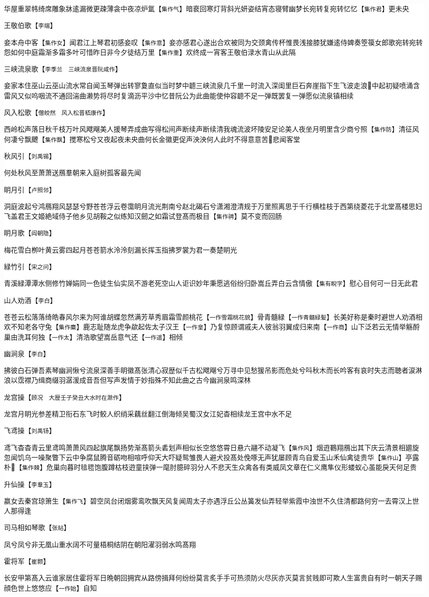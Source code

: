 华屋重翠帏绮席雕象牀逺漏微更疎薄衾中夜凉炉氲【`集作气`】暗裵回寒灯背斜光妍姿结宵态寝臂幽梦长宛转复宛转忆忆【`集作君`】更未央  

王敬伯歌【`李端`】  

妾本舟中客【`集作女`】闻君江上琴君初感妾叹【`集作意`】妾亦感君心遂出合欢被同为交颈禽传杯惟畏浅接膝犹嫌逺侍婢奏箜篌女郎歌宛转宛转怨如何中庭霜渐多霜多叶可惜昨日非今夕徒结万里【`集作重`】欢终成一宵客王敬伯渌水青山从此隔  

三峡流泉歌【`李季兰　三峡流泉晋阮咸作`】  

妾家本住巫山云巫山流水常自闻玉琴弹出转寥夐直似当时梦中聼三峡流泉几千里一时流入深闺里巨石奔崖指下生飞波走浪中起初疑喷涌含雷风又似呜咽流不通回湍曲濑势将尽时复滴沥平沙中忆昔阮公为此曲能使仲容聼不足一弹既罢复一弹愿似流泉镇相续  

风入松歌【`僧皎然　风入松晋嵇康作`】  

西岭松声落日秋千枝万叶风飕飗美人援琴弄成曲写得松间声断续声断续清我魂流波坏陵安足论美人夜坐月明里含少商兮照【`集作防`】清征风何凄兮飘飉【`集作飘`】搅寒松兮又夜起夜未央曲何长金徽更促声泱泱何人此时不得意意苦悲闻客堂  

秋风引【`刘禹锡`】  

何处秋风至萧萧送鴈羣朝来入庭树孤客最先闻  

眀月引【`卢照邻`】  

洞庭波起兮鸿鴈翔风瑟瑟兮野苍苍浮云卷霭眀月流光荆南兮赵北碣石兮潇湘澄清规于万里照离思于千行横桂枝于西第绕菱花于北堂髙楼思妇飞盖君王文姬絶域侍子他乡见胡鞍之似练知汉劒之如霜试登髙而极目【`集作骋`】莫不变而回肠  

眀月歌【`阎朝隐`】  

梅花雪白栁叶黄云雾四起月苍苍箭水泠泠刻漏长挥玉指拂罗裳为君一奏楚眀光  

緑竹引【`宋之问`】  

青溪緑潭潭水侧修竹婵娟同一色徒生仙实凤不游老死空山人讵识妙年秉愿逃俗纷归卧嵩丘弄白云含情傲【`集有睨字`】慰心目何可一日无此君  

山人劝酒【`李白`】  

苍苍云松落落绮皓春风尔来为阿谁胡蝶忽然满芳草秀眉霜雪颜桃花【`一作雪霜桃花貌`】骨青髓緑【`一作青髓緑髪`】长美好称是秦时避世人劝酒相欢不知老各守兔【`集作麋`】鹿志耻随龙虎争歘起佐太子汉王【`一作皇`】乃复惊顾谓戚夫人彼翁羽翼成归来南【`一作商`】山下泛若云无情举觞酹巢由洗耳何独【`一作太`】清浩歌望嵩岳意气还【`一作遥`】相倾  

幽涧泉【`李白`】  

拂彼白石弹吾素琴幽涧愀兮流泉深善手眀徽髙张清心寂歴似千古松飕飗兮万寻中见愁猨吊影而危处兮呌秋木而长吟客有哀时失志而聴者涙淋浪以霑襟乃缉商缀羽潺湲成音吾但写声发情于妙指殊不知此曲之古今幽涧泉鸣深林  

龙宫操【`顾况　大歴壬子癸丑大水时在滁作`】  

龙宫月眀光参差精卫衔石东飞时鲛人织绡采藕丝翻江倒海倾吴蜀汉女江妃杳相续龙王宫中水不足  

飞鸢操【`刘禹钖`】  

鸢飞杳杳青云里鸢鸣萧萧风四起旗尾飘扬势渐髙箭头砉划声相似长空悠悠霄日悬六翮不动凝飞【`集作风`】烟逰鶤翔鴈出其下庆云清景相廽旋忽闻饥乌一噪聚瞥下云中争腐鼠腾音砺吻相喧呼仰天大吓疑鸳雏畏人避犬投髙处俛啄无声犹屡顾青鸟自爱玉山禾仙禽徒贵华【`集作山`】亭露朴【`集作棘`】危巢向暮时毰毸饱腹蹲枯枝逰童挟弹一麾肘臆碎羽分人不悲天生众禽各有类威凤文章在仁义鹰隼仪形蝼蚁心虽能戾天何足贵  

升仙操【`李羣玉`】  

嬴女去秦宫琼箫生【`集作飞`】碧空凤台闭烟雾鸾吹飘天风复闻周太子亦遇浮丘公丛簧发仙弄轻举紫霞中浊世不久住清都路何穷一去霄汉上世人那得逢  

司马相如琴歌【`张祜`】  

凤兮凤兮非无凰山重水阔不可量梧桐结阴在朝阳濯羽弱水鸣髙翔  

霍将军【`崔颢`】  

长安甲第髙入云谁家居住霍将军日晩朝回拥宾从路傍揖拜何纷纷莫言炙手手可热须防火尽灰亦灭莫言贫贱即可欺人生富贵自有时一朝天子赐顔色世上悠悠应【`一作始`】自知  
